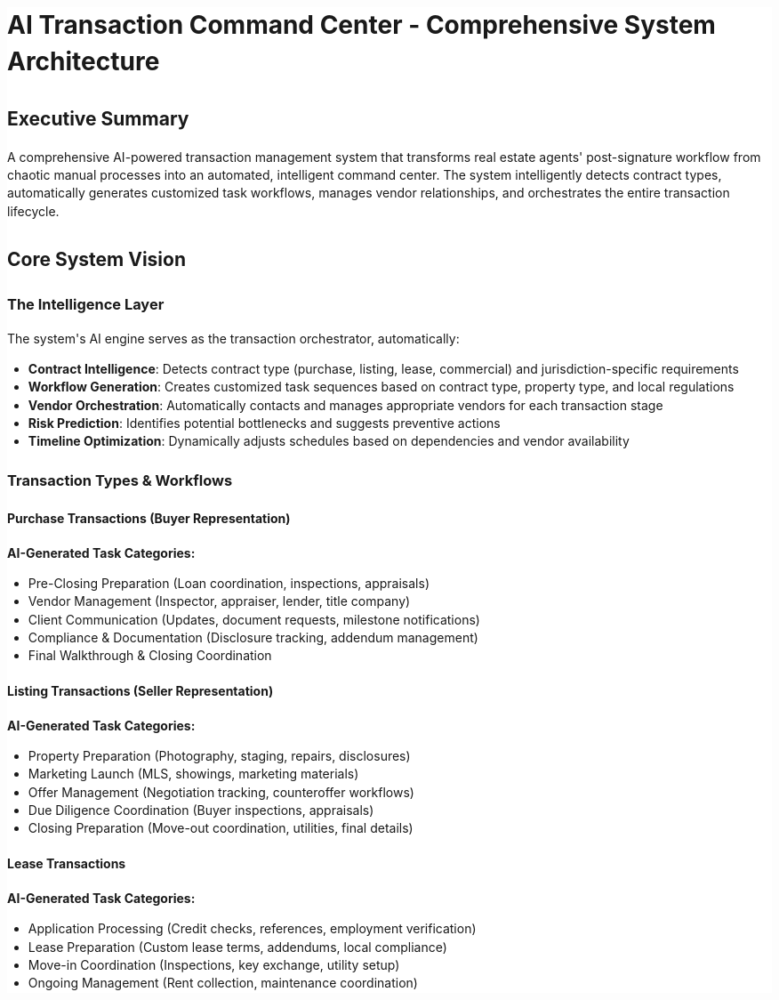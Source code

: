 # AI Transaction Command Center - Comprehensive System Architecture

## Executive Summary

A comprehensive AI-powered transaction management system that transforms real estate agents' post-signature workflow from chaotic manual processes into an automated, intelligent command center. The system intelligently detects contract types, automatically generates customized task workflows, manages vendor relationships, and orchestrates the entire transaction lifecycle.

## Core System Vision

### The Intelligence Layer
The system's AI engine serves as the transaction orchestrator, automatically:
- **Contract Intelligence**: Detects contract type (purchase, listing, lease, commercial) and jurisdiction-specific requirements
- **Workflow Generation**: Creates customized task sequences based on contract type, property type, and local regulations
- **Vendor Orchestration**: Automatically contacts and manages appropriate vendors for each transaction stage
- **Risk Prediction**: Identifies potential bottlenecks and suggests preventive actions
- **Timeline Optimization**: Dynamically adjusts schedules based on dependencies and vendor availability

### Transaction Types & Workflows

#### Purchase Transactions (Buyer Representation)
**AI-Generated Task Categories:**
- Pre-Closing Preparation (Loan coordination, inspections, appraisals)
- Vendor Management (Inspector, appraiser, lender, title company)
- Client Communication (Updates, document requests, milestone notifications)
- Compliance & Documentation (Disclosure tracking, addendum management)
- Final Walkthrough & Closing Coordination

#### Listing Transactions (Seller Representation)
**AI-Generated Task Categories:**
- Property Preparation (Photography, staging, repairs, disclosures)
- Marketing Launch (MLS, showings, marketing materials)
- Offer Management (Negotiation tracking, counteroffer workflows)
- Due Diligence Coordination (Buyer inspections, appraisals)
- Closing Preparation (Move-out coordination, utilities, final details)

#### Lease Transactions
**AI-Generated Task Categories:**
- Application Processing (Credit checks, references, employment verification)
- Lease Preparation (Custom lease terms, addendums, local compliance)
- Move-in Coordination (Inspections, key exchange, utility setup)
- Ongoing Management (Rent collection, maintenance coordination)
